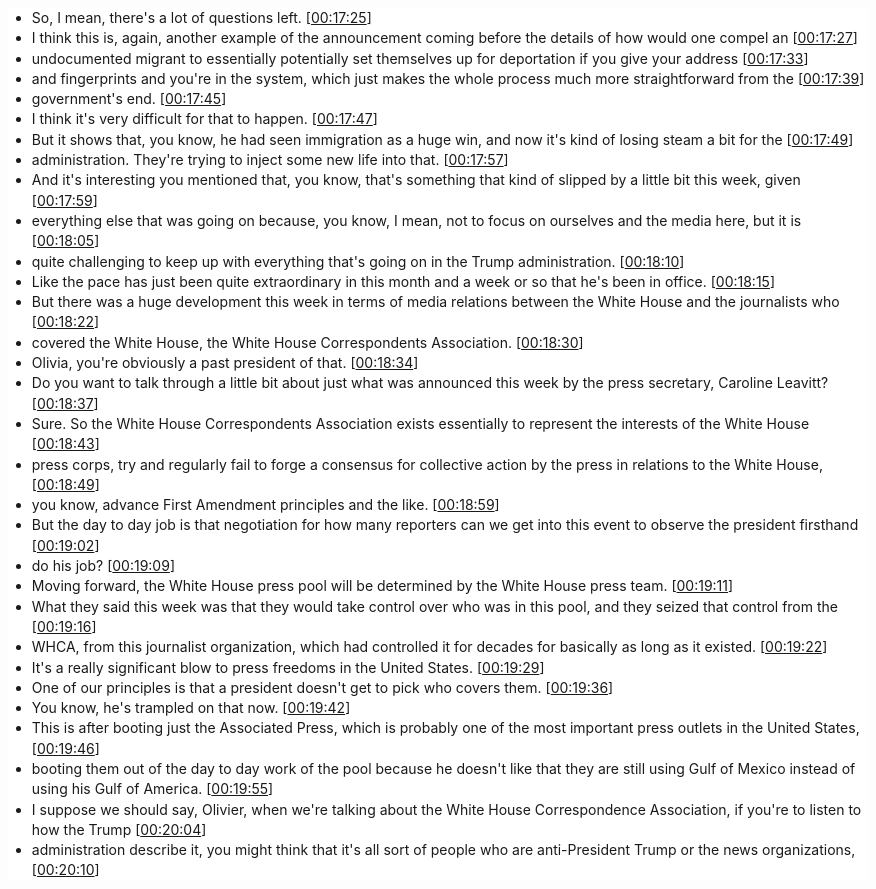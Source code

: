 *  So, I mean, there's a lot of questions left. [[00:17:25](https://www.youtube.com/watch?v=dgFPS-8OGJY&t=1045.04s)]
*  I think this is, again, another example of the announcement coming before the details of how would one compel an [[00:17:27](https://www.youtube.com/watch?v=dgFPS-8OGJY&t=1047.04s)]
*  undocumented migrant to essentially potentially set themselves up for deportation if you give your address [[00:17:33](https://www.youtube.com/watch?v=dgFPS-8OGJY&t=1053.04s)]
*  and fingerprints and you're in the system, which just makes the whole process much more straightforward from the [[00:17:39](https://www.youtube.com/watch?v=dgFPS-8OGJY&t=1059.04s)]
*  government's end. [[00:17:45](https://www.youtube.com/watch?v=dgFPS-8OGJY&t=1065.04s)]
*  I think it's very difficult for that to happen. [[00:17:47](https://www.youtube.com/watch?v=dgFPS-8OGJY&t=1067.04s)]
*  But it shows that, you know, he had seen immigration as a huge win, and now it's kind of losing steam a bit for the [[00:17:49](https://www.youtube.com/watch?v=dgFPS-8OGJY&t=1069.04s)]
*  administration. They're trying to inject some new life into that. [[00:17:57](https://www.youtube.com/watch?v=dgFPS-8OGJY&t=1077.04s)]
*  And it's interesting you mentioned that, you know, that's something that kind of slipped by a little bit this week, given [[00:17:59](https://www.youtube.com/watch?v=dgFPS-8OGJY&t=1079.04s)]
*  everything else that was going on because, you know, I mean, not to focus on ourselves and the media here, but it is [[00:18:05](https://www.youtube.com/watch?v=dgFPS-8OGJY&t=1085.04s)]
*  quite challenging to keep up with everything that's going on in the Trump administration. [[00:18:10](https://www.youtube.com/watch?v=dgFPS-8OGJY&t=1090.04s)]
*  Like the pace has just been quite extraordinary in this month and a week or so that he's been in office. [[00:18:15](https://www.youtube.com/watch?v=dgFPS-8OGJY&t=1095.04s)]
*  But there was a huge development this week in terms of media relations between the White House and the journalists who [[00:18:22](https://www.youtube.com/watch?v=dgFPS-8OGJY&t=1102.04s)]
*  covered the White House, the White House Correspondents Association. [[00:18:30](https://www.youtube.com/watch?v=dgFPS-8OGJY&t=1110.04s)]
*  Olivia, you're obviously a past president of that. [[00:18:34](https://www.youtube.com/watch?v=dgFPS-8OGJY&t=1114.04s)]
*  Do you want to talk through a little bit about just what was announced this week by the press secretary, Caroline Leavitt? [[00:18:37](https://www.youtube.com/watch?v=dgFPS-8OGJY&t=1117.04s)]
*  Sure. So the White House Correspondents Association exists essentially to represent the interests of the White House [[00:18:43](https://www.youtube.com/watch?v=dgFPS-8OGJY&t=1123.04s)]
*  press corps, try and regularly fail to forge a consensus for collective action by the press in relations to the White House, [[00:18:49](https://www.youtube.com/watch?v=dgFPS-8OGJY&t=1129.04s)]
*  you know, advance First Amendment principles and the like. [[00:18:59](https://www.youtube.com/watch?v=dgFPS-8OGJY&t=1139.04s)]
*  But the day to day job is that negotiation for how many reporters can we get into this event to observe the president firsthand [[00:19:02](https://www.youtube.com/watch?v=dgFPS-8OGJY&t=1142.04s)]
*  do his job? [[00:19:09](https://www.youtube.com/watch?v=dgFPS-8OGJY&t=1149.04s)]
*  Moving forward, the White House press pool will be determined by the White House press team. [[00:19:11](https://www.youtube.com/watch?v=dgFPS-8OGJY&t=1151.04s)]
*  What they said this week was that they would take control over who was in this pool, and they seized that control from the [[00:19:16](https://www.youtube.com/watch?v=dgFPS-8OGJY&t=1156.04s)]
*  WHCA, from this journalist organization, which had controlled it for decades for basically as long as it existed. [[00:19:22](https://www.youtube.com/watch?v=dgFPS-8OGJY&t=1162.04s)]
*  It's a really significant blow to press freedoms in the United States. [[00:19:29](https://www.youtube.com/watch?v=dgFPS-8OGJY&t=1169.04s)]
*  One of our principles is that a president doesn't get to pick who covers them. [[00:19:36](https://www.youtube.com/watch?v=dgFPS-8OGJY&t=1176.04s)]
*  You know, he's trampled on that now. [[00:19:42](https://www.youtube.com/watch?v=dgFPS-8OGJY&t=1182.04s)]
*  This is after booting just the Associated Press, which is probably one of the most important press outlets in the United States, [[00:19:46](https://www.youtube.com/watch?v=dgFPS-8OGJY&t=1186.04s)]
*  booting them out of the day to day work of the pool because he doesn't like that they are still using Gulf of Mexico instead of using his Gulf of America. [[00:19:55](https://www.youtube.com/watch?v=dgFPS-8OGJY&t=1195.04s)]
*  I suppose we should say, Olivier, when we're talking about the White House Correspondence Association, if you're to listen to how the Trump [[00:20:04](https://www.youtube.com/watch?v=dgFPS-8OGJY&t=1204.04s)]
*  administration describe it, you might think that it's all sort of people who are anti-President Trump or the news organizations, [[00:20:10](https://www.youtube.com/watch?v=dgFPS-8OGJY&t=1210.04s)]